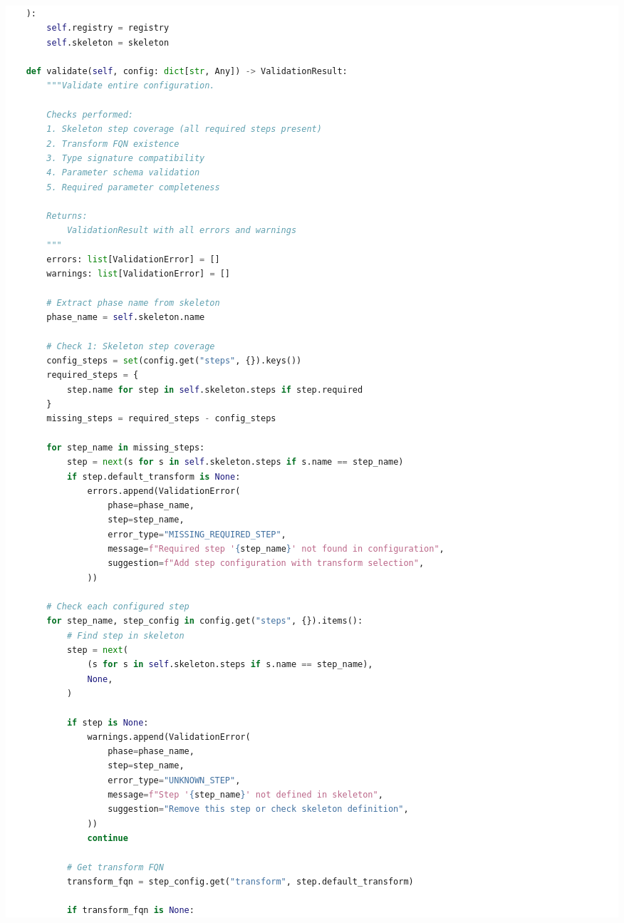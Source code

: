 ```python
    ):
        self.registry = registry
        self.skeleton = skeleton
    
    def validate(self, config: dict[str, Any]) -> ValidationResult:
        """Validate entire configuration.
        
        Checks performed:
        1. Skeleton step coverage (all required steps present)
        2. Transform FQN existence
        3. Type signature compatibility
        4. Parameter schema validation
        5. Required parameter completeness
        
        Returns:
            ValidationResult with all errors and warnings
        """
        errors: list[ValidationError] = []
        warnings: list[ValidationError] = []
        
        # Extract phase name from skeleton
        phase_name = self.skeleton.name
        
        # Check 1: Skeleton step coverage
        config_steps = set(config.get("steps", {}).keys())
        required_steps = {
            step.name for step in self.skeleton.steps if step.required
        }
        missing_steps = required_steps - config_steps
        
        for step_name in missing_steps:
            step = next(s for s in self.skeleton.steps if s.name == step_name)
            if step.default_transform is None:
                errors.append(ValidationError(
                    phase=phase_name,
                    step=step_name,
                    error_type="MISSING_REQUIRED_STEP",
                    message=f"Required step '{step_name}' not found in configuration",
                    suggestion=f"Add step configuration with transform selection",
                ))
        
        # Check each configured step
        for step_name, step_config in config.get("steps", {}).items():
            # Find step in skeleton
            step = next(
                (s for s in self.skeleton.steps if s.name == step_name),
                None,
            )
            
            if step is None:
                warnings.append(ValidationError(
                    phase=phase_name,
                    step=step_name,
                    error_type="UNKNOWN_STEP",
                    message=f"Step '{step_name}' not defined in skeleton",
                    suggestion="Remove this step or check skeleton definition",
                ))
                continue
            
            # Get transform FQN
            transform_fqn = step_config.get("transform", step.default_transform)
            
            if transform_fqn is None:
```